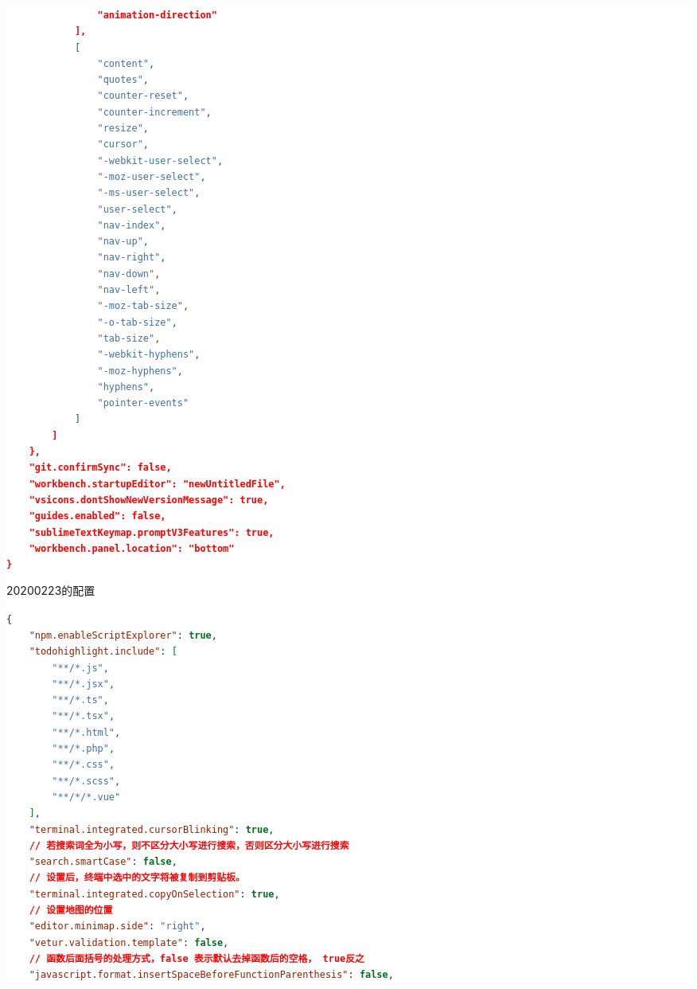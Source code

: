 ```json
                "animation-direction"
            ],
            [
                "content",
                "quotes",
                "counter-reset",
                "counter-increment",
                "resize",
                "cursor",
                "-webkit-user-select",
                "-moz-user-select",
                "-ms-user-select",
                "user-select",
                "nav-index",
                "nav-up",
                "nav-right",
                "nav-down",
                "nav-left",
                "-moz-tab-size",
                "-o-tab-size",
                "tab-size",
                "-webkit-hyphens",
                "-moz-hyphens",
                "hyphens",
                "pointer-events"
            ]
        ]
    },
    "git.confirmSync": false,
    "workbench.startupEditor": "newUntitledFile",
    "vsicons.dontShowNewVersionMessage": true,
    "guides.enabled": false,
    "sublimeTextKeymap.promptV3Features": true,
    "workbench.panel.location": "bottom"
}

```

20200223的配置

```json
{
    "npm.enableScriptExplorer": true,
    "todohighlight.include": [
        "**/*.js",
        "**/*.jsx",
        "**/*.ts",
        "**/*.tsx",
        "**/*.html",
        "**/*.php",
        "**/*.css",
        "**/*.scss",
        "**/*/*.vue"
    ],
    "terminal.integrated.cursorBlinking": true,
    // 若搜索词全为小写，则不区分大小写进行搜索，否则区分大小写进行搜索
    "search.smartCase": false,
    // 设置后，终端中选中的文字将被复制到剪贴板。
    "terminal.integrated.copyOnSelection": true,
    // 设置地图的位置
    "editor.minimap.side": "right",
    "vetur.validation.template": false,
    // 函数后面括号的处理方式，false 表示默认去掉函数后的空格， true反之
    "javascript.format.insertSpaceBeforeFunctionParenthesis": false,
```